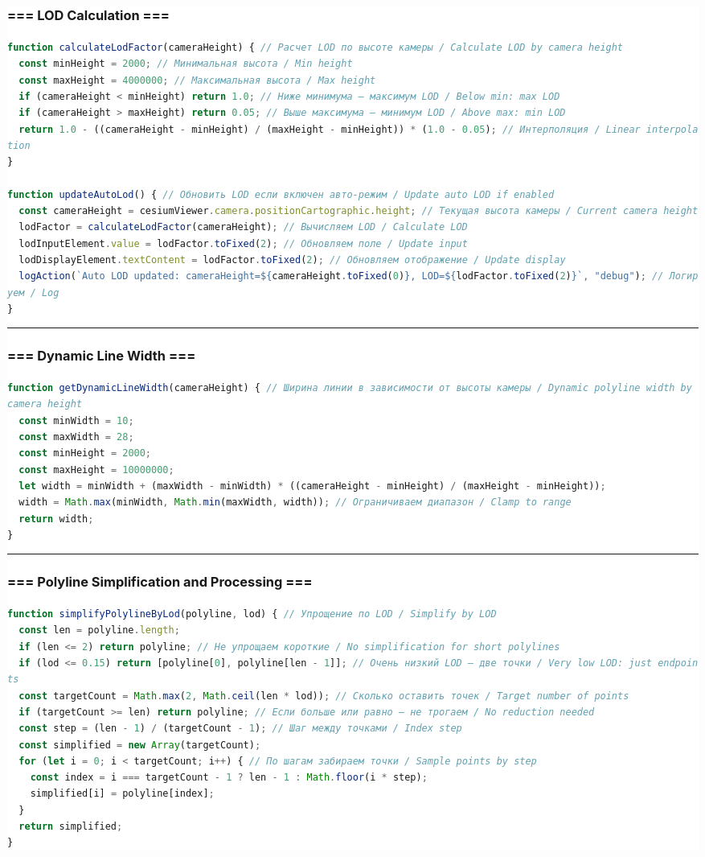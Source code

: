 
### === LOD Calculation ===

```js
function calculateLodFactor(cameraHeight) { // Расчет LOD по высоте камеры / Calculate LOD by camera height
  const minHeight = 2000; // Минимальная высота / Min height
  const maxHeight = 4000000; // Максимальная высота / Max height
  if (cameraHeight < minHeight) return 1.0; // Ниже минимума — максимум LOD / Below min: max LOD
  if (cameraHeight > maxHeight) return 0.05; // Выше максимума — минимум LOD / Above max: min LOD
  return 1.0 - ((cameraHeight - minHeight) / (maxHeight - minHeight)) * (1.0 - 0.05); // Интерполяция / Linear interpolation
}

function updateAutoLod() { // Обновить LOD если включен авто-режим / Update auto LOD if enabled
  const cameraHeight = cesiumViewer.camera.positionCartographic.height; // Текущая высота камеры / Current camera height
  lodFactor = calculateLodFactor(cameraHeight); // Вычисляем LOD / Calculate LOD
  lodInputElement.value = lodFactor.toFixed(2); // Обновляем поле / Update input
  lodDisplayElement.textContent = lodFactor.toFixed(2); // Обновляем отображение / Update display
  logAction(`Auto LOD updated: cameraHeight=${cameraHeight.toFixed(0)}, LOD=${lodFactor.toFixed(2)}`, "debug"); // Логируем / Log
}
```

---

### === Dynamic Line Width ===

```js
function getDynamicLineWidth(cameraHeight) { // Ширина линии в зависимости от высоты камеры / Dynamic polyline width by camera height
  const minWidth = 10;
  const maxWidth = 28;
  const minHeight = 2000;
  const maxHeight = 10000000;
  let width = minWidth + (maxWidth - minWidth) * ((cameraHeight - minHeight) / (maxHeight - minHeight));
  width = Math.max(minWidth, Math.min(maxWidth, width)); // Ограничиваем диапазон / Clamp to range
  return width;
}
```

---

### === Polyline Simplification and Processing ===

```js
function simplifyPolylineByLod(polyline, lod) { // Упрощение по LOD / Simplify by LOD
  const len = polyline.length;
  if (len <= 2) return polyline; // Не упрощаем короткие / No simplification for short polylines
  if (lod <= 0.15) return [polyline[0], polyline[len - 1]]; // Очень низкий LOD — две точки / Very low LOD: just endpoints
  const targetCount = Math.max(2, Math.ceil(len * lod)); // Сколько оставить точек / Target number of points
  if (targetCount >= len) return polyline; // Если больше или равно — не трогаем / No reduction needed
  const step = (len - 1) / (targetCount - 1); // Шаг между точками / Index step
  const simplified = new Array(targetCount);
  for (let i = 0; i < targetCount; i++) { // По шагам забираем точки / Sample points by step
    const index = i === targetCount - 1 ? len - 1 : Math.floor(i * step);
    simplified[i] = polyline[index];
  }
  return simplified;
}
```